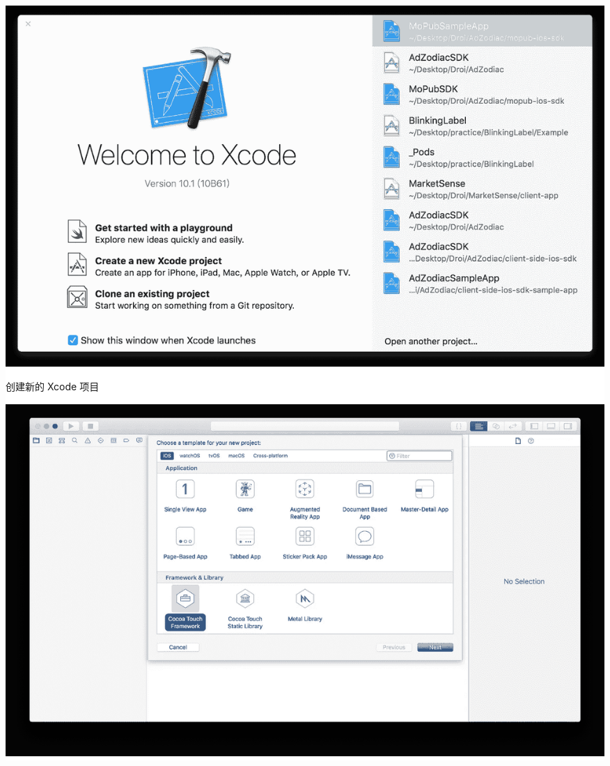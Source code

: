 ![](img/9d8246be10d44d6b3ae73cde33f77665.png)

创建新的 Xcode 项目

![](img/dedfa9ce744a4b3d48388f4b63b27935.png)
